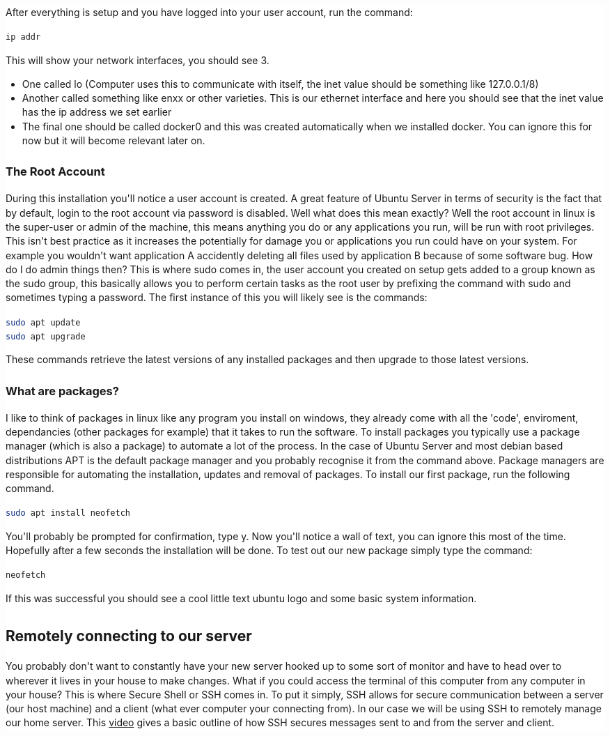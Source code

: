 After everything is setup and you have logged into your user account, run the command:
```bash
ip addr
```
This will show your network interfaces, you should see 3. 
- One called lo (Computer uses this to communicate with itself, the inet value should be something like 127.0.0.1/8)
- Another called something like enxx or other varieties. This is our ethernet interface and here you should see that the inet value has the ip address we set earlier
- The final one should be called docker0 and this was created automatically when we installed docker. You can ignore this for now but it will become relevant later on.

### The Root Account
During this installation you'll notice a user account is created. A great feature of Ubuntu Server in terms of security is the fact that by default, login to the root account via password is disabled. Well what does this mean exactly? Well the root account in linux is the super-user or admin of the machine, this means anything you do or any applications you run, will be run with root privileges. This isn't best practice as it increases the potentially for damage you or applications you run could have on your system. For example you wouldn't want application A accidently deleting all files used by application B because of some software bug. How do I do admin things then? This is where sudo comes in, the user account you created on setup gets added to a group known as the sudo group, this basically allows you to perform certain tasks as the root user by prefixing the command with sudo and sometimes typing a password. The first instance of this you will likely see is the commands:
```bash
sudo apt update
sudo apt upgrade
```
These commands retrieve the latest versions of any installed packages and then upgrade to those latest versions.

### What are packages?
I like to think of packages in linux like any program you install on windows, they already come with all the 'code', enviroment, dependancies (other packages for example) that it takes to run the software. To install packages you typically use a package manager (which is also a package) to automate a lot of the process. In the case of Ubuntu Server and most debian based distributions APT is the default package manager and you probably recognise it from the command above. Package managers are responsible for automating the installation, updates and removal of packages. To install our first package, run the following command.
```bash
sudo apt install neofetch
```
You'll probably be prompted for confirmation, type y. Now you'll notice a wall of text, you can ignore this most of the time. Hopefully after a few seconds the installation will be done. To test out our new package simply type the command:
```bash 
neofetch
```
If this was successful you should see a cool little text ubuntu logo and some basic system information.

## Remotely connecting to our server
You probably don't want to constantly have your new server hooked up to some sort of monitor and have to head over to wherever it lives in your house to make changes. What if you could access the terminal of this computer from any computer in your house? This is where Secure Shell or SSH comes in. To put it simply, SSH allows for secure communication between a server (our host machine) and a client (what ever computer your connecting from). In our case we will be using SSH to remotely manage our home server. This [video](https://youtu.be/Atbl7D_yPug) gives a basic outline of how SSH secures messages sent to and from the server and client.
